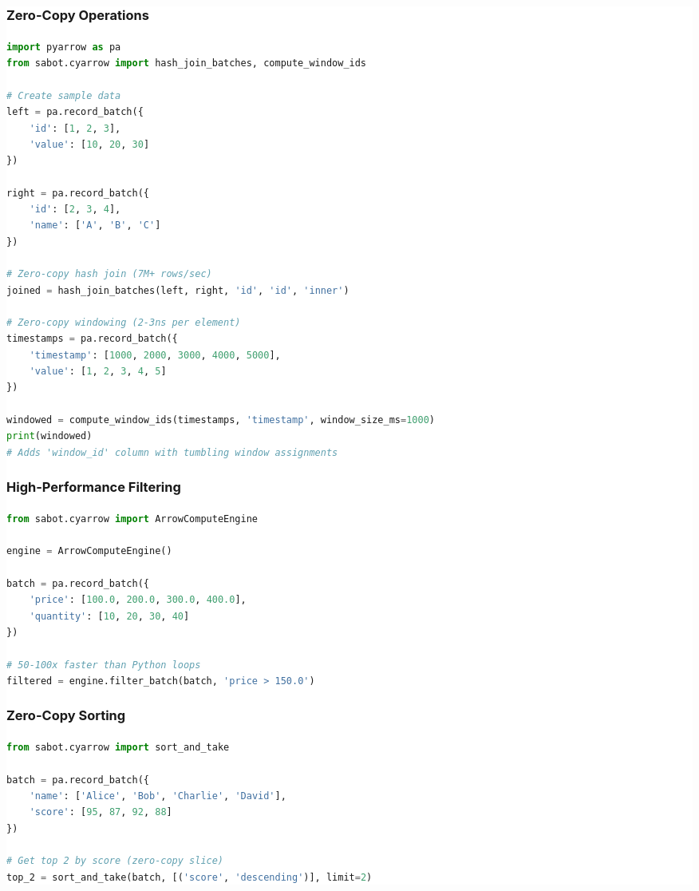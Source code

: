 ### Zero-Copy Operations

```python
import pyarrow as pa
from sabot.cyarrow import hash_join_batches, compute_window_ids

# Create sample data
left = pa.record_batch({
    'id': [1, 2, 3],
    'value': [10, 20, 30]
})

right = pa.record_batch({
    'id': [2, 3, 4],
    'name': ['A', 'B', 'C']
})

# Zero-copy hash join (7M+ rows/sec)
joined = hash_join_batches(left, right, 'id', 'id', 'inner')

# Zero-copy windowing (2-3ns per element)
timestamps = pa.record_batch({
    'timestamp': [1000, 2000, 3000, 4000, 5000],
    'value': [1, 2, 3, 4, 5]
})

windowed = compute_window_ids(timestamps, 'timestamp', window_size_ms=1000)
print(windowed)
# Adds 'window_id' column with tumbling window assignments
```

### High-Performance Filtering

```python
from sabot.cyarrow import ArrowComputeEngine

engine = ArrowComputeEngine()

batch = pa.record_batch({
    'price': [100.0, 200.0, 300.0, 400.0],
    'quantity': [10, 20, 30, 40]
})

# 50-100x faster than Python loops
filtered = engine.filter_batch(batch, 'price > 150.0')
```

### Zero-Copy Sorting

```python
from sabot.cyarrow import sort_and_take

batch = pa.record_batch({
    'name': ['Alice', 'Bob', 'Charlie', 'David'],
    'score': [95, 87, 92, 88]
})

# Get top 2 by score (zero-copy slice)
top_2 = sort_and_take(batch, [('score', 'descending')], limit=2)
```

